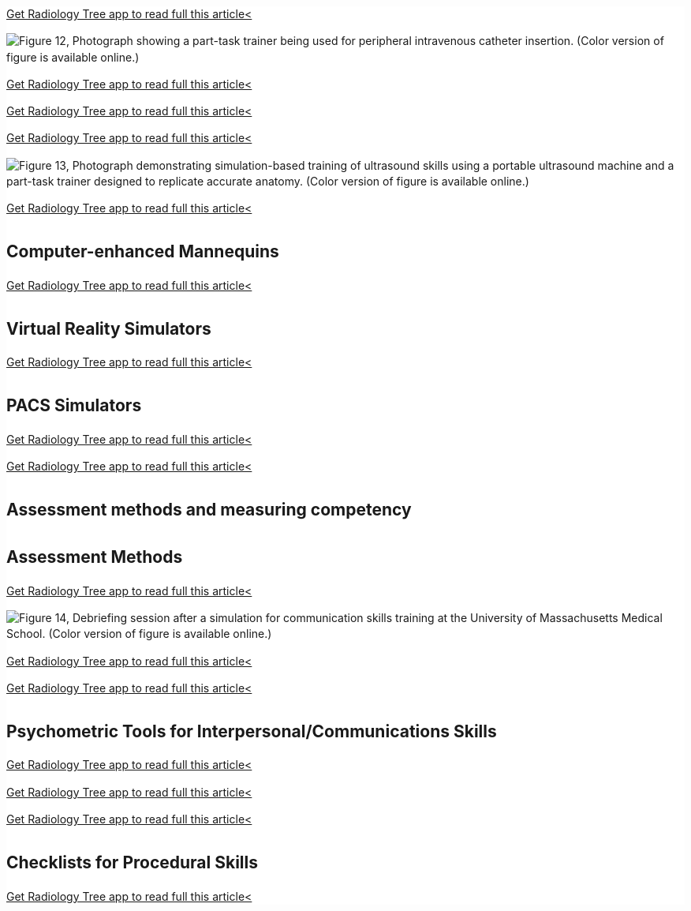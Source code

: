 [Get Radiology Tree app to read full this article<](https://clinicalpub.com/app)

![Figure 12, Photograph showing a part-task trainer being used for peripheral intravenous catheter insertion. (Color version of figure is available online.)](https://storage.googleapis.com/dl.dentistrykey.com/clinical/ConventionalMedicalEducationandtheHistoryofSimulationinRadiology/9_1s20S1076633215002846.jpg)

[Get Radiology Tree app to read full this article<](https://clinicalpub.com/app)

[Get Radiology Tree app to read full this article<](https://clinicalpub.com/app)

[Get Radiology Tree app to read full this article<](https://clinicalpub.com/app)

![Figure 13, Photograph demonstrating simulation-based training of ultrasound skills using a portable ultrasound machine and a part-task trainer designed to replicate accurate anatomy. (Color version of figure is available online.)](https://storage.googleapis.com/dl.dentistrykey.com/clinical/ConventionalMedicalEducationandtheHistoryofSimulationinRadiology/10_1s20S1076633215002846.jpg)

[Get Radiology Tree app to read full this article<](https://clinicalpub.com/app)

## Computer-enhanced Mannequins

[Get Radiology Tree app to read full this article<](https://clinicalpub.com/app)

## Virtual Reality Simulators

[Get Radiology Tree app to read full this article<](https://clinicalpub.com/app)

## PACS Simulators

[Get Radiology Tree app to read full this article<](https://clinicalpub.com/app)

[Get Radiology Tree app to read full this article<](https://clinicalpub.com/app)

## Assessment methods and measuring competency

## Assessment Methods

[Get Radiology Tree app to read full this article<](https://clinicalpub.com/app)

![Figure 14, Debriefing session after a simulation for communication skills training at the University of Massachusetts Medical School. (Color version of figure is available online.)](https://storage.googleapis.com/dl.dentistrykey.com/clinical/ConventionalMedicalEducationandtheHistoryofSimulationinRadiology/11_1s20S1076633215002846.jpg)

[Get Radiology Tree app to read full this article<](https://clinicalpub.com/app)

[Get Radiology Tree app to read full this article<](https://clinicalpub.com/app)

## Psychometric Tools for Interpersonal/Communications Skills

[Get Radiology Tree app to read full this article<](https://clinicalpub.com/app)

[Get Radiology Tree app to read full this article<](https://clinicalpub.com/app)

[Get Radiology Tree app to read full this article<](https://clinicalpub.com/app)

## Checklists for Procedural Skills

[Get Radiology Tree app to read full this article<](https://clinicalpub.com/app)
